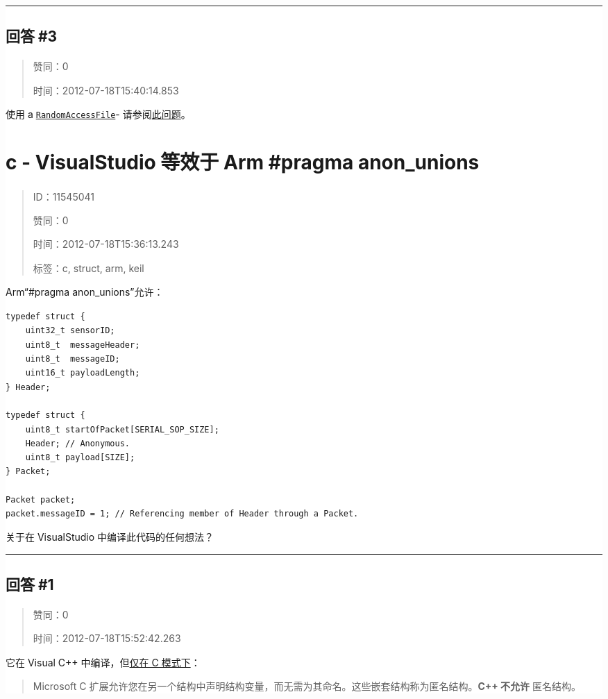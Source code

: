 * * *

## 回答 #3

> 赞同：0
> 
> 时间：2012-07-18T15:40:14.853

使用 a [`RandomAccessFile`](http://docs.oracle.com/javase/6/docs/api/java/io/RandomAccessFile.html)- 请参阅[此问题](https://stackoverflow.com/questions/4375118/reading-buffered-binary-file-with-seek)。

# c - VisualStudio 等效于 Arm #pragma anon_unions

> ID：11545041
> 
> 赞同：0
> 
> 时间：2012-07-18T15:36:13.243
> 
> 标签：c, struct, arm, keil

Arm“#pragma anon_unions”允许：

```
typedef struct {
    uint32_t sensorID;
    uint8_t  messageHeader;
    uint8_t  messageID;
    uint16_t payloadLength;
} Header;

typedef struct {
    uint8_t startOfPacket[SERIAL_SOP_SIZE]; 
    Header; // Anonymous.
    uint8_t payload[SIZE];
} Packet;

Packet packet;
packet.messageID = 1; // Referencing member of Header through a Packet. 
```

关于在 VisualStudio 中编译此代码的任何想法？

* * *

## 回答 #1

> 赞同：0
> 
> 时间：2012-07-18T15:52:42.263

它在 Visual C++ 中编译，但[仅在 C 模式下](http://msdn.microsoft.com/en-us/library/z2cx9y4f)：

> Microsoft C 扩展允许您在另一个结构中声明结构变量，而无需为其命名。这些嵌套结构称为匿名结构。**C++ 不允许** 匿名结构。
